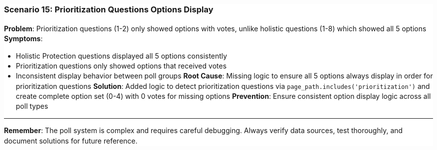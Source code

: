 ### **Scenario 15: Prioritization Questions Options Display**
**Problem**: Prioritization questions (1-2) only showed options with votes, unlike holistic questions (1-8) which showed all 5 options
**Symptoms**:
- Holistic Protection questions displayed all 5 options consistently
- Prioritization questions only showed options that received votes
- Inconsistent display behavior between poll groups
**Root Cause**: Missing logic to ensure all 5 options always display in order for prioritization questions
**Solution**: Added logic to detect prioritization questions via `page_path.includes('prioritization')` and create complete option set (0-4) with 0 votes for missing options
**Prevention**: Ensure consistent option display logic across all poll types

---

**Remember**: The poll system is complex and requires careful debugging. Always verify data sources, test thoroughly, and document solutions for future reference.
